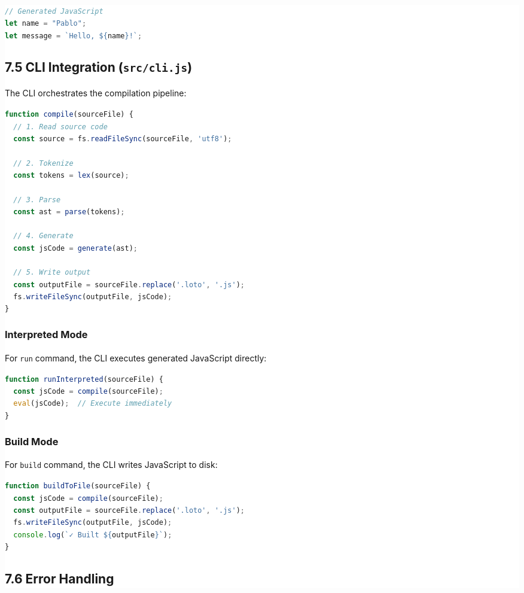 ```javascript
// Generated JavaScript
let name = "Pablo";
let message = `Hello, ${name}!`;
```

## 7.5 CLI Integration (`src/cli.js`)

The CLI orchestrates the compilation pipeline:

```javascript
function compile(sourceFile) {
  // 1. Read source code
  const source = fs.readFileSync(sourceFile, 'utf8');
  
  // 2. Tokenize
  const tokens = lex(source);
  
  // 3. Parse
  const ast = parse(tokens);
  
  // 4. Generate
  const jsCode = generate(ast);
  
  // 5. Write output
  const outputFile = sourceFile.replace('.loto', '.js');
  fs.writeFileSync(outputFile, jsCode);
}
```

### Interpreted Mode

For `run` command, the CLI executes generated JavaScript directly:

```javascript
function runInterpreted(sourceFile) {
  const jsCode = compile(sourceFile);
  eval(jsCode);  // Execute immediately
}
```

### Build Mode

For `build` command, the CLI writes JavaScript to disk:

```javascript
function buildToFile(sourceFile) {
  const jsCode = compile(sourceFile);
  const outputFile = sourceFile.replace('.loto', '.js');
  fs.writeFileSync(outputFile, jsCode);
  console.log(`✓ Built ${outputFile}`);
}
```

## 7.6 Error Handling
